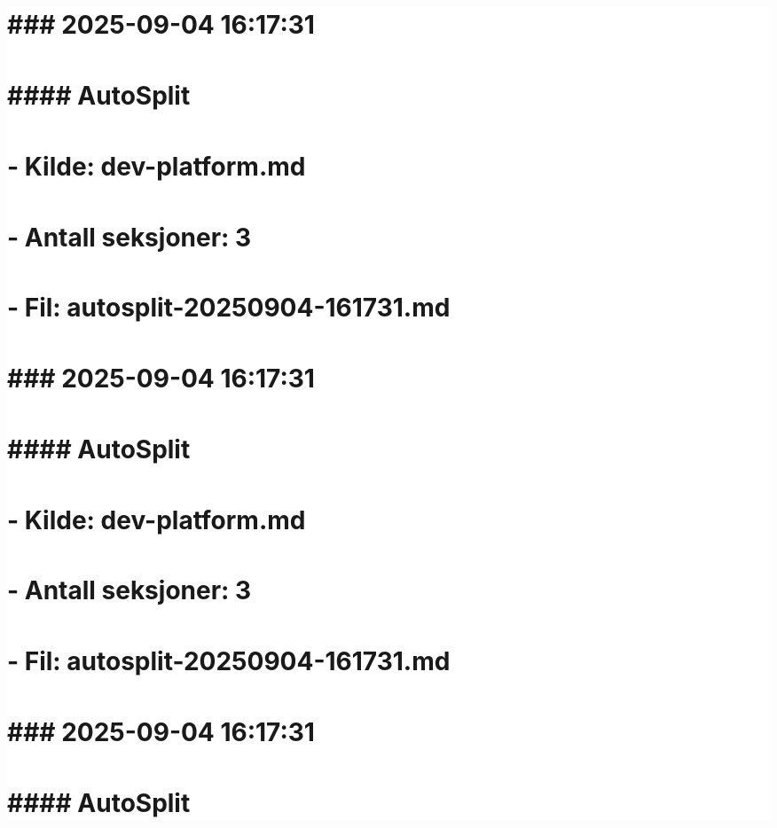 #

# \### 2025-09-04 16:17:31

# \#### AutoSplit

# \- Kilde: dev-platform.md

# \- Antall seksjoner: 3

# \- Fil: autosplit-20250904-161731.md

#

#

#

#

# \### 2025-09-04 16:17:31

# \#### AutoSplit

# \- Kilde: dev-platform.md

# \- Antall seksjoner: 3

# \- Fil: autosplit-20250904-161731.md

#

#

#

#

# \### 2025-09-04 16:17:31

# \#### AutoSplit

